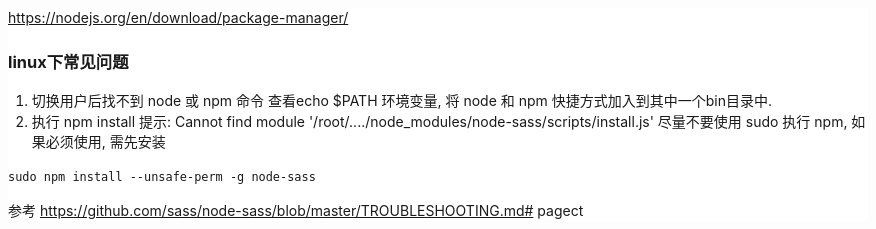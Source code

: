 https://nodejs.org/en/download/package-manager/

### linux下常见问题
1. 切换用户后找不到 node 或 npm 命令
查看echo $PATH 环境变量, 将 node 和 npm 快捷方式加入到其中一个bin目录中.
2. 执行 npm install 提示: Cannot find module '/root/..../node_modules/node-sass/scripts/install.js'
尽量不要使用 sudo 执行 npm, 如果必须使用, 需先安装
```
sudo npm install --unsafe-perm -g node-sass
```
参考
https://github.com/sass/node-sass/blob/master/TROUBLESHOOTING.md# pagect
